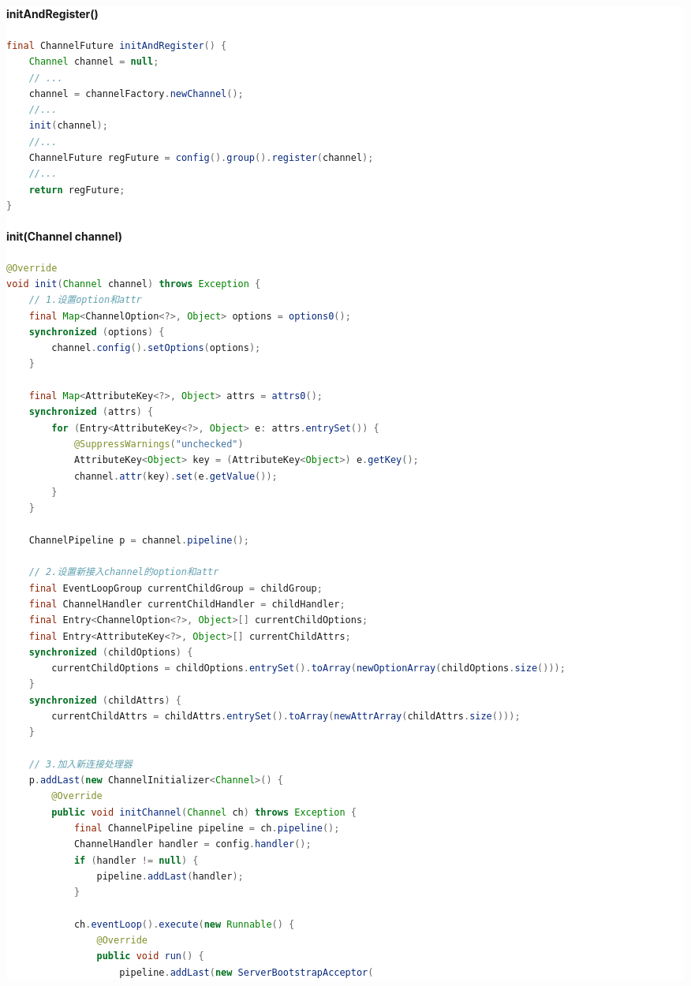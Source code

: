 #### initAndRegister()

```java
final ChannelFuture initAndRegister() {
    Channel channel = null;
    // ...
    channel = channelFactory.newChannel();
    //...
    init(channel);
    //...
    ChannelFuture regFuture = config().group().register(channel);
    //...
    return regFuture;
}
```

#### init(Channel channel)

```java
@Override
void init(Channel channel) throws Exception {
    // 1.设置option和attr
    final Map<ChannelOption<?>, Object> options = options0();
    synchronized (options) {
        channel.config().setOptions(options);
    }

    final Map<AttributeKey<?>, Object> attrs = attrs0();
    synchronized (attrs) {
        for (Entry<AttributeKey<?>, Object> e: attrs.entrySet()) {
            @SuppressWarnings("unchecked")
            AttributeKey<Object> key = (AttributeKey<Object>) e.getKey();
            channel.attr(key).set(e.getValue());
        }
    }

    ChannelPipeline p = channel.pipeline();
    
    // 2.设置新接入channel的option和attr
    final EventLoopGroup currentChildGroup = childGroup;
    final ChannelHandler currentChildHandler = childHandler;
    final Entry<ChannelOption<?>, Object>[] currentChildOptions;
    final Entry<AttributeKey<?>, Object>[] currentChildAttrs;
    synchronized (childOptions) {
        currentChildOptions = childOptions.entrySet().toArray(newOptionArray(childOptions.size()));
    }
    synchronized (childAttrs) {
        currentChildAttrs = childAttrs.entrySet().toArray(newAttrArray(childAttrs.size()));
    }

    // 3.加入新连接处理器
    p.addLast(new ChannelInitializer<Channel>() {
        @Override
        public void initChannel(Channel ch) throws Exception {
            final ChannelPipeline pipeline = ch.pipeline();
            ChannelHandler handler = config.handler();
            if (handler != null) {
                pipeline.addLast(handler);
            }

            ch.eventLoop().execute(new Runnable() {
                @Override
                public void run() {
                    pipeline.addLast(new ServerBootstrapAcceptor(
```